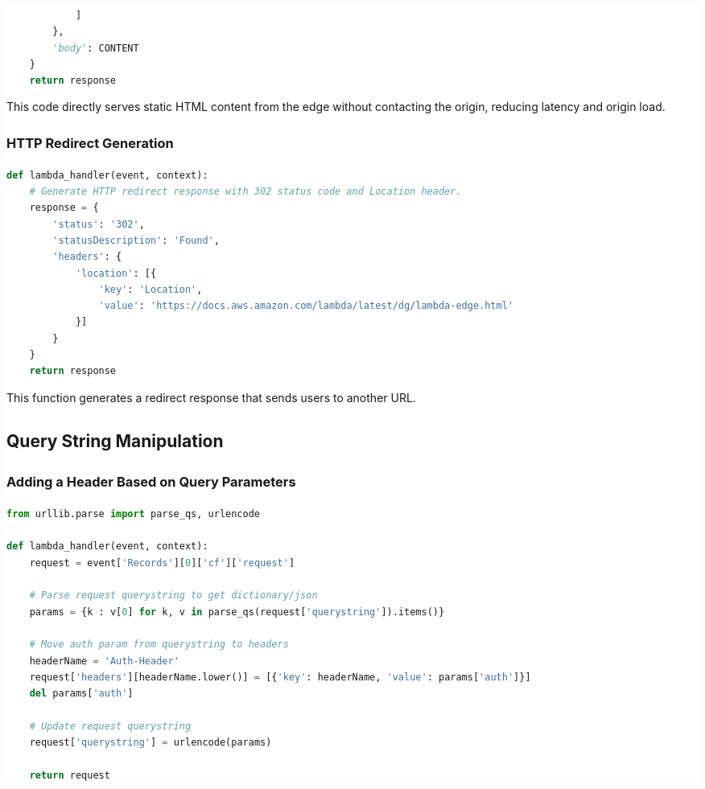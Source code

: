 ```python
            ]
        },
        'body': CONTENT
    }
    return response
```

This code directly serves static HTML content from the edge without contacting the origin, reducing latency and origin load.

### HTTP Redirect Generation

```python
def lambda_handler(event, context):
    # Generate HTTP redirect response with 302 status code and Location header.
    response = {
        'status': '302',
        'statusDescription': 'Found',
        'headers': {
            'location': [{
                'key': 'Location',
                'value': 'https://docs.aws.amazon.com/lambda/latest/dg/lambda-edge.html'
            }]
        }
    }
    return response
```

This function generates a redirect response that sends users to another URL.

## Query String Manipulation

### Adding a Header Based on Query Parameters

```python
from urllib.parse import parse_qs, urlencode

def lambda_handler(event, context):
    request = event['Records'][0]['cf']['request']

    # Parse request querystring to get dictionary/json
    params = {k : v[0] for k, v in parse_qs(request['querystring']).items()}

    # Move auth param from querystring to headers
    headerName = 'Auth-Header'
    request['headers'][headerName.lower()] = [{'key': headerName, 'value': params['auth']}]
    del params['auth']

    # Update request querystring
    request['querystring'] = urlencode(params)

    return request
```
